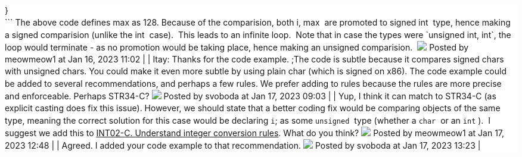 }  
\`\`\`
The above code defines max as 128.
Because of the comparision, both i, max  are promoted to signed int  type, hence making a signed comparision (unlike the int  case). 
This leads to an infinite loop. 
Note that in case the types were \`unsigned int, int\`, the loop would terminate - as no promotion would be taking place, hence making an unsigned comparision. 
![](images/icons/contenttypes/comment_16.png) Posted by meowmeow1 at Jan 16, 2023 11:02
\| \|
Itay:
Thanks for the code example. ;The code is subtle because it compares signed chars with unsigned chars. You could make it even more subtle by using plain char (which is signed on x86).
The code example could be added to several recommendations, and perhaps a few rules. We prefer adding to rules because the rules are more precise and enforceable. Perhaps STR34-C?
![](images/icons/contenttypes/comment_16.png) Posted by svoboda at Jan 17, 2023 09:03
\| \|
Yup, I think it can match to STR34-C (as explicit casting does fix this issue).
However, we should state that a better coding fix would be comparing objects of the same type, meaning the correct solution for this case would be declaring `i`; as some `unsigned`  type (whether a `char`  or an `int` ). 
I suggest we add this to [INT02-C. Understand integer conversion rules](INT02-C_%20Understand%20integer%20conversion%20rules). What do you think?
![](images/icons/contenttypes/comment_16.png) Posted by meowmeow1 at Jan 17, 2023 12:48
\| \|
Agreed. I added your code example to that recommendation.
![](images/icons/contenttypes/comment_16.png) Posted by svoboda at Jan 17, 2023 13:23
\|
